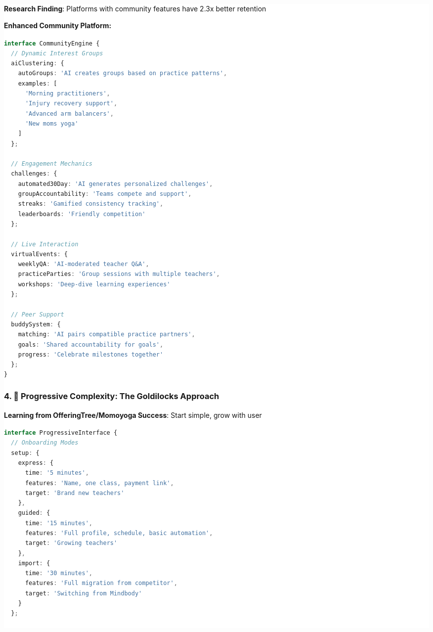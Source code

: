 **Research Finding**: Platforms with community features have 2.3x better retention

**Enhanced Community Platform:**

```typescript
interface CommunityEngine {
  // Dynamic Interest Groups
  aiClustering: {
    autoGroups: 'AI creates groups based on practice patterns',
    examples: [
      'Morning practitioners',
      'Injury recovery support',
      'Advanced arm balancers',
      'New moms yoga'
    ]
  };
  
  // Engagement Mechanics
  challenges: {
    automated30Day: 'AI generates personalized challenges',
    groupAccountability: 'Teams compete and support',
    streaks: 'Gamified consistency tracking',
    leaderboards: 'Friendly competition'
  };
  
  // Live Interaction
  virtualEvents: {
    weeklyQA: 'AI-moderated teacher Q&A',
    practiceParties: 'Group sessions with multiple teachers',
    workshops: 'Deep-dive learning experiences'
  };
  
  // Peer Support
  buddySystem: {
    matching: 'AI pairs compatible practice partners',
    goals: 'Shared accountability for goals',
    progress: 'Celebrate milestones together'
  };
}
```

### 4. 🚀 Progressive Complexity: The Goldilocks Approach

**Learning from OfferingTree/Momoyoga Success**: Start simple, grow with user

```typescript
interface ProgressiveInterface {
  // Onboarding Modes
  setup: {
    express: {
      time: '5 minutes',
      features: 'Name, one class, payment link',
      target: 'Brand new teachers'
    },
    guided: {
      time: '15 minutes',
      features: 'Full profile, schedule, basic automation',
      target: 'Growing teachers'
    },
    import: {
      time: '30 minutes',
      features: 'Full migration from competitor',
      target: 'Switching from Mindbody'
    }
  };
  
```